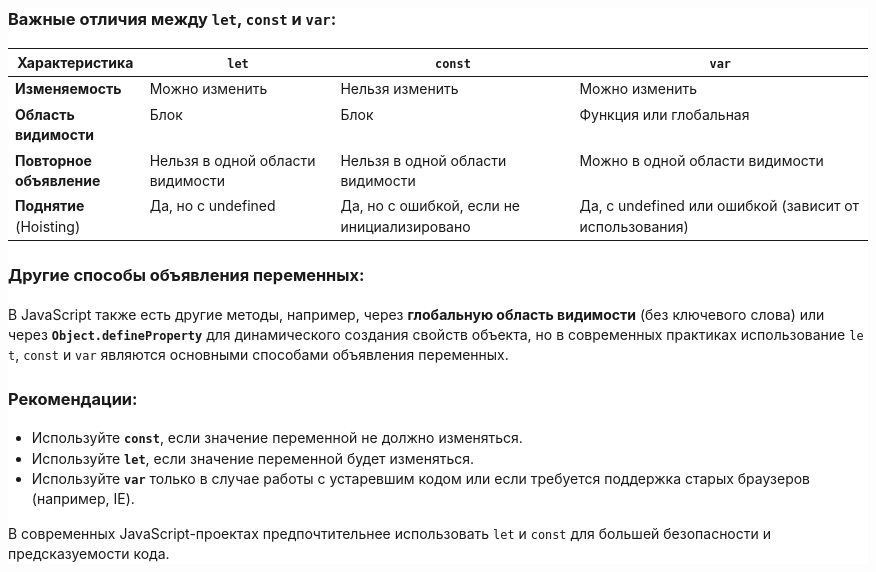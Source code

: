 ### Важные отличия между `let`, `const` и `var`:

| Характеристика                | `let`                             | `const`                         | `var`                           |
|-------------------------------|-----------------------------------|---------------------------------|---------------------------------|
| **Изменяемость**               | Можно изменить                    | Нельзя изменить                | Можно изменить                  |
| **Область видимости**          | Блок                              | Блок                            | Функция или глобальная          |
| **Повторное объявление**       | Нельзя в одной области видимости  | Нельзя в одной области видимости | Можно в одной области видимости |
| **Поднятие** (Hoisting)        | Да, но с undefined                | Да, но с ошибкой, если не инициализировано | Да, с undefined или ошибкой (зависит от использования) |

### Другие способы объявления переменных:
В JavaScript также есть другие методы, например, через **глобальную область видимости** (без ключевого слова) или через **`Object.defineProperty`** для динамического создания свойств объекта, но в современных практиках использование `let`, `const` и `var` являются основными способами объявления переменных.

### Рекомендации:
- Используйте **`const`**, если значение переменной не должно изменяться.
- Используйте **`let`**, если значение переменной будет изменяться.
- Используйте **`var`** только в случае работы с устаревшим кодом или если требуется поддержка старых браузеров (например, IE).

В современных JavaScript-проектах предпочтительнее использовать `let` и `const` для большей безопасности и предсказуемости кода.

